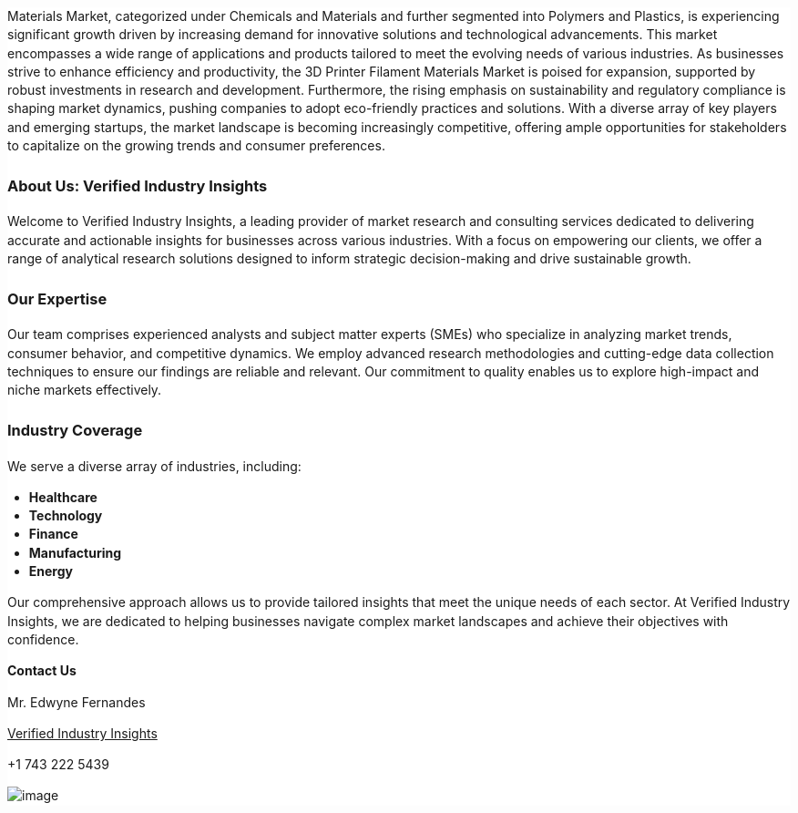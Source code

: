 Materials Market, categorized under Chemicals and Materials and further segmented into Polymers and Plastics, is experiencing significant growth driven by increasing demand for innovative solutions and technological advancements. This market encompasses a wide range of applications and products tailored to meet the evolving needs of various industries. As businesses strive to enhance efficiency and productivity, the 3D Printer Filament Materials Market is poised for expansion, supported by robust investments in research and development. Furthermore, the rising emphasis on sustainability and regulatory compliance is shaping market dynamics, pushing companies to adopt eco-friendly practices and solutions. With a diverse array of key players and emerging startups, the market landscape is becoming increasingly competitive, offering ample opportunities for stakeholders to capitalize on the growing trends and consumer preferences.</p><h3>About Us: Verified Industry Insights</h3><p>Welcome to Verified Industry Insights, a leading provider of market research and consulting services dedicated to delivering accurate and actionable insights for businesses across various industries. With a focus on empowering our clients, we offer a range of analytical research solutions designed to inform strategic decision-making and drive sustainable growth.</p><h3>Our Expertise</h3><p>Our team comprises experienced analysts and subject matter experts (SMEs) who specialize in analyzing market trends, consumer behavior, and competitive dynamics. We employ advanced research methodologies and cutting-edge data collection techniques to ensure our findings are reliable and relevant. Our commitment to quality enables us to explore high-impact and niche markets effectively.</p><h3>Industry Coverage</h3><p>We serve a diverse array of industries, including:</p><ul><li><strong>Healthcare</strong></li><li><strong>Technology</strong></li><li><strong>Finance</strong></li><li><strong>Manufacturing</strong></li><li><strong>Energy</strong></li></ul><p>Our comprehensive approach allows us to provide tailored insights that meet the unique needs of each sector. At Verified Industry Insights, we are dedicated to helping businesses navigate complex market landscapes and achieve their objectives with confidence.</p><p><strong>Contact Us</strong></p><p>Mr. Edwyne Fernandes</p><p><a href="https://www.verifiedindustryinsights.com/">Verified Industry Insights</a></p><p>+1 743 222 5439</p>
![image](https://github.com/user-attachments/assets/0e1cae92-0287-4dcb-9ec1-5649a6079a54)
